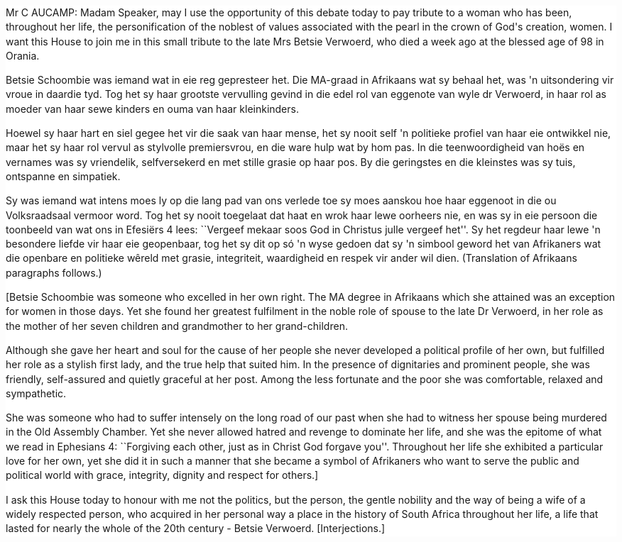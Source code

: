 Mr C AUCAMP: Madam Speaker, may I use the opportunity of this debate today
to pay tribute to a woman who has been, throughout her life, the
personification of the noblest of values associated with the pearl in the
crown of God's creation, women. I want this House to join me in this small
tribute to the late Mrs Betsie Verwoerd, who died a week ago at the blessed
age of 98 in Orania.

Betsie Schoombie was iemand wat in eie reg gepresteer het. Die MA-graad in
Afrikaans wat sy behaal het, was 'n uitsondering vir vroue in daardie tyd.
Tog het sy haar grootste vervulling gevind in die edel rol van eggenote van
wyle dr Verwoerd, in haar rol as moeder van haar sewe kinders en ouma van
haar kleinkinders.

Hoewel sy haar hart en siel gegee het vir die saak van haar mense, het sy
nooit self 'n politieke profiel van haar eie ontwikkel nie, maar het sy
haar rol vervul as stylvolle premiersvrou, en die ware hulp wat by hom pas.
In die teenwoordigheid van hoës en vernames was sy vriendelik,
selfversekerd en met stille grasie op haar pos. By die geringstes en die
kleinstes was sy tuis, ontspanne en simpatiek.

Sy was iemand wat intens moes ly op die lang pad van ons verlede toe sy
moes aanskou hoe haar eggenoot in die ou Volksraadsaal vermoor word. Tog
het sy nooit toegelaat dat haat en wrok haar lewe oorheers nie, en was sy
in eie persoon die toonbeeld van wat ons in Efesiërs 4 lees: ``Vergeef
mekaar soos God in Christus julle vergeef het''. Sy het regdeur haar lewe
'n besondere liefde vir haar eie geopenbaar, tog het sy dit op só 'n wyse
gedoen dat sy 'n simbool geword het van Afrikaners wat die openbare en
politieke wêreld met grasie, integriteit, waardigheid en respek vir ander
wil dien. (Translation of Afrikaans paragraphs follows.)

[Betsie Schoombie was someone who excelled in her own right. The MA degree
in Afrikaans which she attained was an exception for women in those days.
Yet she found her greatest fulfilment in the noble role of spouse to the
late Dr Verwoerd, in her role as the mother of her seven children and
grandmother to her grand-children.

Although she gave her heart and soul for the cause of her people she never
developed a political profile of her own, but fulfilled her role as a
stylish first lady, and the true help that suited him. In the presence of
dignitaries and prominent people, she was friendly, self-assured and
quietly graceful at her post. Among the less fortunate and the poor she was
comfortable, relaxed and sympathetic.

She was someone who had to suffer intensely on the long road of our past
when she had to witness her spouse being murdered in the Old Assembly
Chamber. Yet she never allowed hatred and revenge to dominate her life, and
she was the epitome of what we read in Ephesians 4: ``Forgiving each other,
just as in Christ God forgave you''. Throughout her life she exhibited a
particular love for her own, yet she did it in such a manner that she
became a symbol of Afrikaners who want to serve the public and political
world with grace, integrity, dignity and respect for others.]

I ask this House today to honour with me not the politics, but the person,
the gentle nobility and the way of being a wife of a widely respected
person, who acquired in her personal way a place in the history of South
Africa throughout her life, a life that lasted for nearly the whole of the
20th century - Betsie Verwoerd. [Interjections.]
